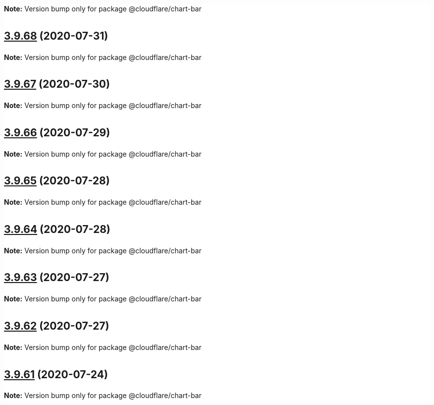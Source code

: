 **Note:** Version bump only for package @cloudflare/chart-bar

## [3.9.68](http://stash.cfops.it:7999/fe/stratus/compare/@cloudflare/chart-bar@3.9.67...@cloudflare/chart-bar@3.9.68) (2020-07-31)

**Note:** Version bump only for package @cloudflare/chart-bar

## [3.9.67](http://stash.cfops.it:7999/fe/stratus/compare/@cloudflare/chart-bar@3.9.66...@cloudflare/chart-bar@3.9.67) (2020-07-30)

**Note:** Version bump only for package @cloudflare/chart-bar

## [3.9.66](http://stash.cfops.it:7999/fe/stratus/compare/@cloudflare/chart-bar@3.9.65...@cloudflare/chart-bar@3.9.66) (2020-07-29)

**Note:** Version bump only for package @cloudflare/chart-bar

## [3.9.65](http://stash.cfops.it:7999/fe/stratus/compare/@cloudflare/chart-bar@3.9.64...@cloudflare/chart-bar@3.9.65) (2020-07-28)

**Note:** Version bump only for package @cloudflare/chart-bar

## [3.9.64](http://stash.cfops.it:7999/fe/stratus/compare/@cloudflare/chart-bar@3.9.63...@cloudflare/chart-bar@3.9.64) (2020-07-28)

**Note:** Version bump only for package @cloudflare/chart-bar

## [3.9.63](http://stash.cfops.it:7999/fe/stratus/compare/@cloudflare/chart-bar@3.9.62...@cloudflare/chart-bar@3.9.63) (2020-07-27)

**Note:** Version bump only for package @cloudflare/chart-bar

## [3.9.62](http://stash.cfops.it:7999/fe/stratus/compare/@cloudflare/chart-bar@3.9.61...@cloudflare/chart-bar@3.9.62) (2020-07-27)

**Note:** Version bump only for package @cloudflare/chart-bar

## [3.9.61](http://stash.cfops.it:7999/fe/stratus/compare/@cloudflare/chart-bar@3.9.60...@cloudflare/chart-bar@3.9.61) (2020-07-24)

**Note:** Version bump only for package @cloudflare/chart-bar
